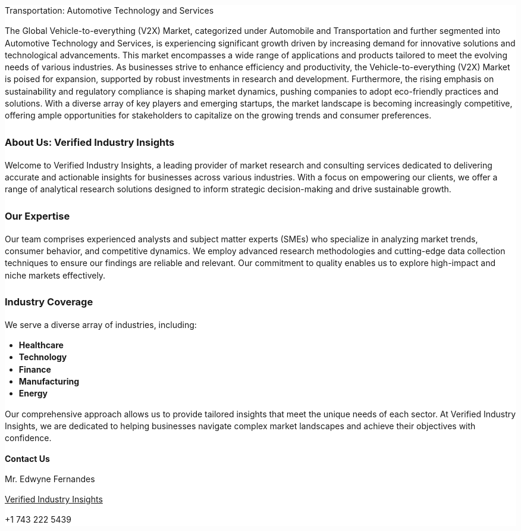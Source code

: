 Transportation: Automotive Technology and Services </h3><p>The Global Vehicle-to-everything (V2X) Market, categorized under Automobile and Transportation and further segmented into Automotive Technology and Services, is experiencing significant growth driven by increasing demand for innovative solutions and technological advancements. This market encompasses a wide range of applications and products tailored to meet the evolving needs of various industries. As businesses strive to enhance efficiency and productivity, the Vehicle-to-everything (V2X) Market is poised for expansion, supported by robust investments in research and development. Furthermore, the rising emphasis on sustainability and regulatory compliance is shaping market dynamics, pushing companies to adopt eco-friendly practices and solutions. With a diverse array of key players and emerging startups, the market landscape is becoming increasingly competitive, offering ample opportunities for stakeholders to capitalize on the growing trends and consumer preferences.</p><h3>About Us: Verified Industry Insights</h3><p>Welcome to Verified Industry Insights, a leading provider of market research and consulting services dedicated to delivering accurate and actionable insights for businesses across various industries. With a focus on empowering our clients, we offer a range of analytical research solutions designed to inform strategic decision-making and drive sustainable growth.</p><h3>Our Expertise</h3><p>Our team comprises experienced analysts and subject matter experts (SMEs) who specialize in analyzing market trends, consumer behavior, and competitive dynamics. We employ advanced research methodologies and cutting-edge data collection techniques to ensure our findings are reliable and relevant. Our commitment to quality enables us to explore high-impact and niche markets effectively.</p><h3>Industry Coverage</h3><p>We serve a diverse array of industries, including:</p><ul><li><strong>Healthcare</strong></li><li><strong>Technology</strong></li><li><strong>Finance</strong></li><li><strong>Manufacturing</strong></li><li><strong>Energy</strong></li></ul><p>Our comprehensive approach allows us to provide tailored insights that meet the unique needs of each sector. At Verified Industry Insights, we are dedicated to helping businesses navigate complex market landscapes and achieve their objectives with confidence.</p><p><strong>Contact Us</strong></p><p>Mr. Edwyne Fernandes</p><p><a href="https://www.verifiedindustryinsights.com/">Verified Industry Insights</a></p><p>+1 743 222 5439</p>
